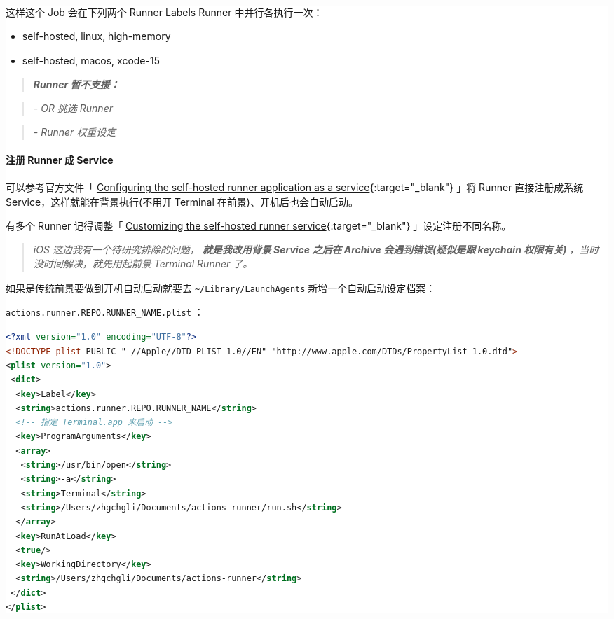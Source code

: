 

这样这个 Job 会在下列两个 Runner Labels Runner 中并行各执行一次：



- self-hosted, linux, high-memory


- self-hosted, macos, xcode-15



> ***Runner 暂不支援：***



> *- OR 挑选 Runner*



> *- Runner 权重设定*



#### 注册 Runner 成 Service



可以参考官方文件「 [Configuring the self-hosted runner application as a service](https://docs.github.com/en/actions/how-tos/hosting-your-own-runners/managing-self-hosted-runners/configuring-the-self-hosted-runner-application-as-a-service?platform=mac){:target="_blank"} 」将 Runner 直接注册成系统 Service，这样就能在背景执行(不用开 Terminal 在前景)、开机后也会自动启动。



有多个 Runner 记得调整「 [Customizing the self-hosted runner service](https://docs.github.com/en/actions/how-tos/hosting-your-own-runners/managing-self-hosted-runners/configuring-the-self-hosted-runner-application-as-a-service?platform=mac#customizing-the-self-hosted-runner-service-1){:target="_blank"} 」设定注册不同名称。



> *iOS 这边我有一个待研究排除的问题， **就是我改用背景 Service 之后在 Archive 会遇到错误(疑似是跟 keychain 权限有关)** ，当时没时间解决，就先用起前景 Terminal Runner 了。*



如果是传统前景要做到开机自动启动就要去 `~/Library/LaunchAgents` 新增一个自动启动设定档案：



`actions.runner.REPO.RUNNER_NAME.plist` ：



```xml
<?xml version="1.0" encoding="UTF-8"?>
<!DOCTYPE plist PUBLIC "-//Apple//DTD PLIST 1.0//EN" "http://www.apple.com/DTDs/PropertyList-1.0.dtd">
<plist version="1.0">
 <dict>
  <key>Label</key>
  <string>actions.runner.REPO.RUNNER_NAME</string>
  <!-- 指定 Terminal.app 来启动 -->
  <key>ProgramArguments</key>
  <array>
   <string>/usr/bin/open</string>
   <string>-a</string>
   <string>Terminal</string>
   <string>/Users/zhgchgli/Documents/actions-runner/run.sh</string>
  </array>
  <key>RunAtLoad</key>
  <true/>
  <key>WorkingDirectory</key>
  <string>/Users/zhgchgli/Documents/actions-runner</string>
 </dict>
</plist>
```
